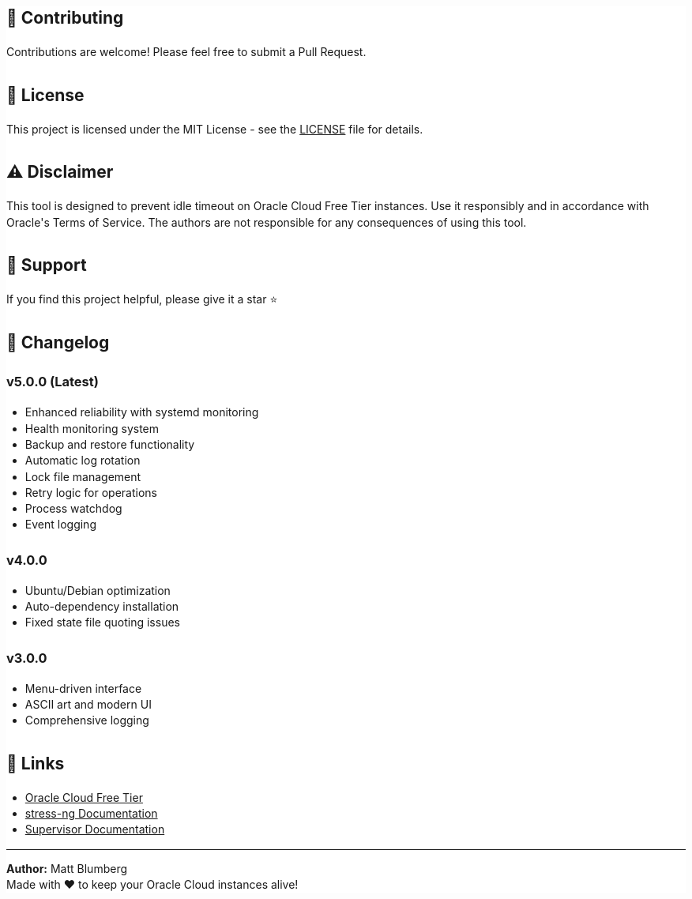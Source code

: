 ## 🤝 Contributing

Contributions are welcome! Please feel free to submit a Pull Request.

## 📄 License

This project is licensed under the MIT License - see the [LICENSE](LICENSE) file for details.

## ⚠️ Disclaimer

This tool is designed to prevent idle timeout on Oracle Cloud Free Tier instances. Use it responsibly and in accordance with Oracle's Terms of Service. The authors are not responsible for any consequences of using this tool.

## 🌟 Support

If you find this project helpful, please give it a star ⭐

## 📝 Changelog

### v5.0.0 (Latest)
- Enhanced reliability with systemd monitoring
- Health monitoring system
- Backup and restore functionality
- Automatic log rotation
- Lock file management
- Retry logic for operations
- Process watchdog
- Event logging

### v4.0.0
- Ubuntu/Debian optimization
- Auto-dependency installation
- Fixed state file quoting issues

### v3.0.0
- Menu-driven interface
- ASCII art and modern UI
- Comprehensive logging

## 🔗 Links

- [Oracle Cloud Free Tier](https://www.oracle.com/cloud/free/)
- [stress-ng Documentation](https://github.com/ColinIanKing/stress-ng)
- [Supervisor Documentation](http://supervisord.org/)

---

**Author:** Matt Blumberg  
Made with ❤️ to keep your Oracle Cloud instances alive!